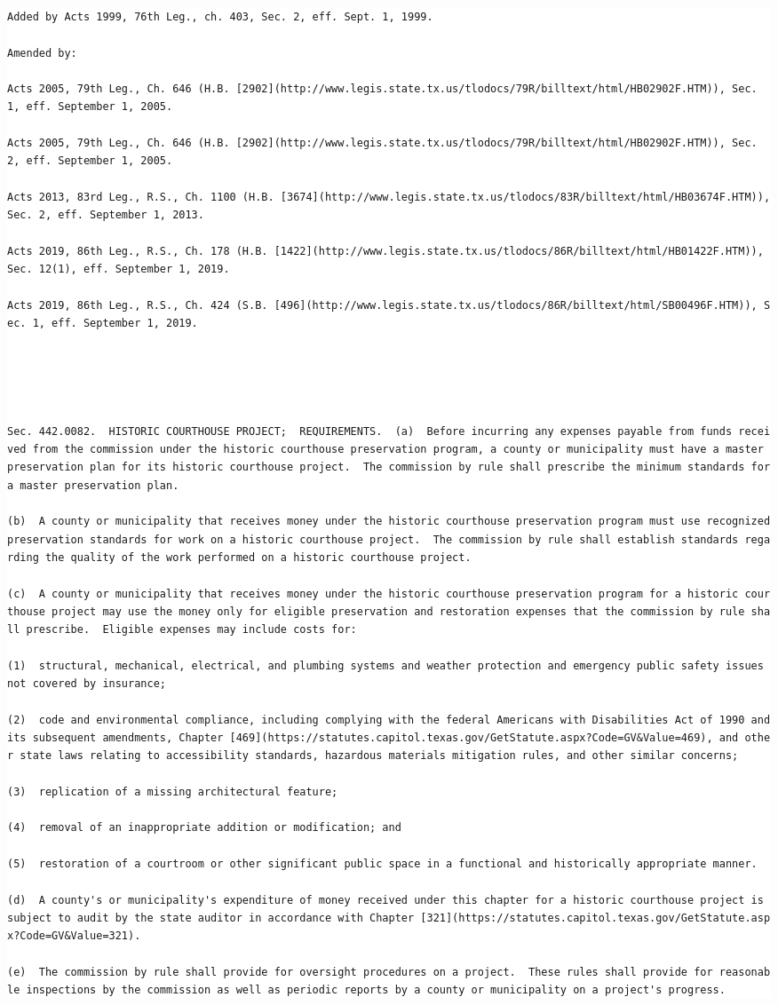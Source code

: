     Added by Acts 1999, 76th Leg., ch. 403, Sec. 2, eff. Sept. 1, 1999.
    
    Amended by: 
    
    Acts 2005, 79th Leg., Ch. 646 (H.B. [2902](http://www.legis.state.tx.us/tlodocs/79R/billtext/html/HB02902F.HTM)), Sec. 1, eff. September 1, 2005.
    
    Acts 2005, 79th Leg., Ch. 646 (H.B. [2902](http://www.legis.state.tx.us/tlodocs/79R/billtext/html/HB02902F.HTM)), Sec. 2, eff. September 1, 2005.
    
    Acts 2013, 83rd Leg., R.S., Ch. 1100 (H.B. [3674](http://www.legis.state.tx.us/tlodocs/83R/billtext/html/HB03674F.HTM)), Sec. 2, eff. September 1, 2013.
    
    Acts 2019, 86th Leg., R.S., Ch. 178 (H.B. [1422](http://www.legis.state.tx.us/tlodocs/86R/billtext/html/HB01422F.HTM)), Sec. 12(1), eff. September 1, 2019.
    
    Acts 2019, 86th Leg., R.S., Ch. 424 (S.B. [496](http://www.legis.state.tx.us/tlodocs/86R/billtext/html/SB00496F.HTM)), Sec. 1, eff. September 1, 2019.
    
    
    
    
    
    Sec. 442.0082.  HISTORIC COURTHOUSE PROJECT;  REQUIREMENTS.  (a)  Before incurring any expenses payable from funds received from the commission under the historic courthouse preservation program, a county or municipality must have a master preservation plan for its historic courthouse project.  The commission by rule shall prescribe the minimum standards for a master preservation plan.
    
    (b)  A county or municipality that receives money under the historic courthouse preservation program must use recognized preservation standards for work on a historic courthouse project.  The commission by rule shall establish standards regarding the quality of the work performed on a historic courthouse project.
    
    (c)  A county or municipality that receives money under the historic courthouse preservation program for a historic courthouse project may use the money only for eligible preservation and restoration expenses that the commission by rule shall prescribe.  Eligible expenses may include costs for:
    
    (1)  structural, mechanical, electrical, and plumbing systems and weather protection and emergency public safety issues not covered by insurance;
    
    (2)  code and environmental compliance, including complying with the federal Americans with Disabilities Act of 1990 and its subsequent amendments, Chapter [469](https://statutes.capitol.texas.gov/GetStatute.aspx?Code=GV&Value=469), and other state laws relating to accessibility standards, hazardous materials mitigation rules, and other similar concerns;
    
    (3)  replication of a missing architectural feature;
    
    (4)  removal of an inappropriate addition or modification; and
    
    (5)  restoration of a courtroom or other significant public space in a functional and historically appropriate manner.
    
    (d)  A county's or municipality's expenditure of money received under this chapter for a historic courthouse project is subject to audit by the state auditor in accordance with Chapter [321](https://statutes.capitol.texas.gov/GetStatute.aspx?Code=GV&Value=321).
    
    (e)  The commission by rule shall provide for oversight procedures on a project.  These rules shall provide for reasonable inspections by the commission as well as periodic reports by a county or municipality on a project's progress.
    
    